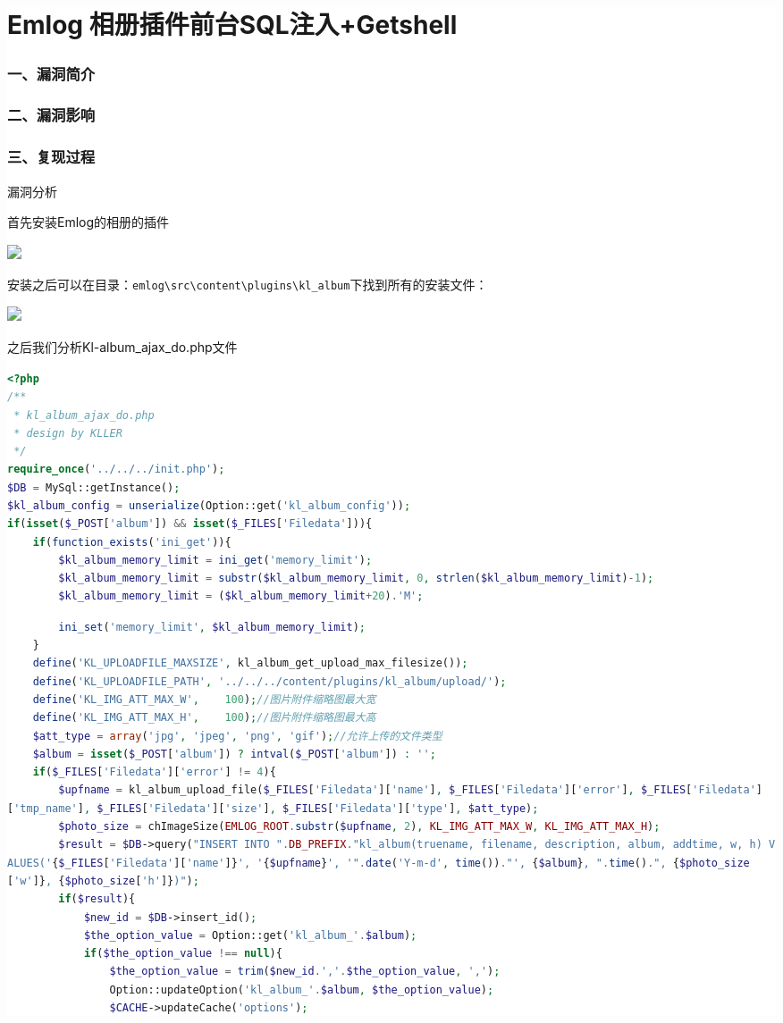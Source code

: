 # Emlog 相册插件前台SQL注入+Getshell

### 一、漏洞简介

### 二、漏洞影响

### 三、复现过程

漏洞分析

首先安装Emlog的相册的插件

![](images/15890070254422.png)


安装之后可以在目录：`emlog\src\content\plugins\kl_album`下找到所有的安装文件：

![](images/15890070382736.png)


之后我们分析Kl-album_ajax_do.php文件


```php
<?php
/**
 * kl_album_ajax_do.php
 * design by KLLER
 */
require_once('../../../init.php');
$DB = MySql::getInstance();
$kl_album_config = unserialize(Option::get('kl_album_config'));
if(isset($_POST['album']) && isset($_FILES['Filedata'])){
    if(function_exists('ini_get')){
        $kl_album_memory_limit = ini_get('memory_limit');
        $kl_album_memory_limit = substr($kl_album_memory_limit, 0, strlen($kl_album_memory_limit)-1);
        $kl_album_memory_limit = ($kl_album_memory_limit+20).'M';
```


```php
        ini_set('memory_limit', $kl_album_memory_limit);
    }
    define('KL_UPLOADFILE_MAXSIZE', kl_album_get_upload_max_filesize());
    define('KL_UPLOADFILE_PATH', '../../../content/plugins/kl_album/upload/');
    define('KL_IMG_ATT_MAX_W',    100);//图片附件缩略图最大宽
    define('KL_IMG_ATT_MAX_H',    100);//图片附件缩略图最大高
    $att_type = array('jpg', 'jpeg', 'png', 'gif');//允许上传的文件类型
    $album = isset($_POST['album']) ? intval($_POST['album']) : '';
    if($_FILES['Filedata']['error'] != 4){
        $upfname = kl_album_upload_file($_FILES['Filedata']['name'], $_FILES['Filedata']['error'], $_FILES['Filedata']['tmp_name'], $_FILES['Filedata']['size'], $_FILES['Filedata']['type'], $att_type);
        $photo_size = chImageSize(EMLOG_ROOT.substr($upfname, 2), KL_IMG_ATT_MAX_W, KL_IMG_ATT_MAX_H);
        $result = $DB->query("INSERT INTO ".DB_PREFIX."kl_album(truename, filename, description, album, addtime, w, h) VALUES('{$_FILES['Filedata']['name']}', '{$upfname}', '".date('Y-m-d', time())."', {$album}, ".time().", {$photo_size['w']}, {$photo_size['h']})");
        if($result){
            $new_id = $DB->insert_id();
            $the_option_value = Option::get('kl_album_'.$album);
            if($the_option_value !== null){
                $the_option_value = trim($new_id.','.$the_option_value, ',');
                Option::updateOption('kl_album_'.$album, $the_option_value);
                $CACHE->updateCache('options');
```